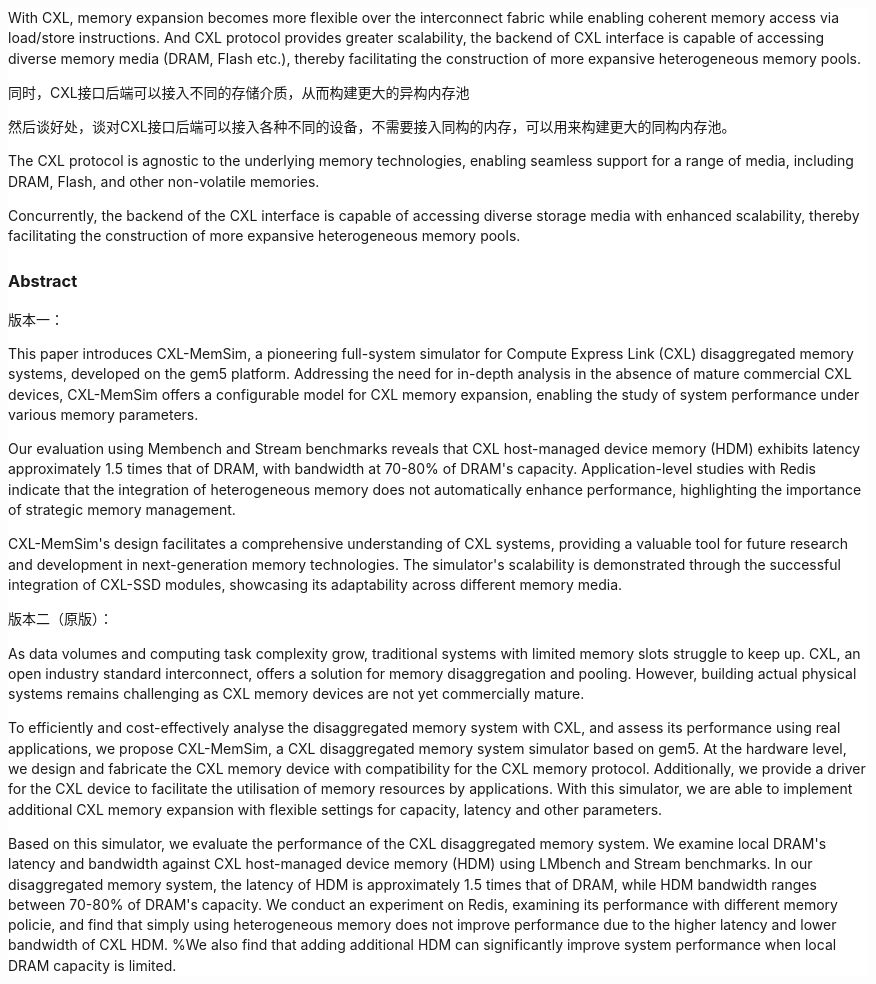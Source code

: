 

With CXL, memory expansion becomes more flexible over the interconnect fabric while enabling coherent memory access via load/store instructions. And CXL protocol provides greater scalability, the backend of CXL interface is capable of accessing diverse memory media (DRAM, Flash etc.), thereby facilitating the construction of more expansive heterogeneous memory pools.

同时，CXL接口后端可以接入不同的存储介质，从而构建更大的异构内存池

然后谈好处，谈对CXL接口后端可以接入各种不同的设备，不需要接入同构的内存，可以用来构建更大的同构内存池。


The CXL protocol is agnostic to the underlying memory technologies, enabling seamless support for a range of media, including DRAM, Flash, and other non-volatile memories. 



Concurrently, the backend of the CXL interface is capable of accessing diverse storage media with enhanced scalability, thereby facilitating the construction of more expansive heterogeneous memory pools.



### Abstract

版本一：

This paper introduces CXL-MemSim, a pioneering full-system simulator for Compute Express Link (CXL) disaggregated memory systems, developed on the gem5 platform. Addressing the need for in-depth analysis in the absence of mature commercial CXL devices, CXL-MemSim offers a configurable model for CXL memory expansion, enabling the study of system performance under various memory parameters.

Our evaluation using Membench and Stream benchmarks reveals that CXL host-managed device memory (HDM) exhibits latency approximately 1.5 times that of DRAM, with bandwidth at 70-80% of DRAM's capacity. Application-level studies with Redis indicate that the integration of heterogeneous memory does not automatically enhance performance, highlighting the importance of strategic memory management.

CXL-MemSim's design facilitates a comprehensive understanding of CXL systems, providing a valuable tool for future research and development in next-generation memory technologies. The simulator's scalability is demonstrated through the successful integration of CXL-SSD modules, showcasing its adaptability across different memory media.



版本二（原版）：

As data volumes and computing task complexity grow, traditional systems with limited memory slots struggle to keep up. CXL, an open industry standard interconnect, offers a solution for memory disaggregation and pooling. However, building actual physical systems remains challenging as CXL memory devices are not yet commercially mature.

To efficiently and cost-effectively analyse the  disaggregated memory  system with CXL, and assess its performance using real applications, we propose CXL-MemSim, a  CXL disaggregated memory system simulator based on gem5. At the hardware level, we design and fabricate the CXL memory device with compatibility for the CXL memory protocol. Additionally, we provide a driver for the CXL device to facilitate the utilisation of memory resources by applications. With this simulator, we are able to implement additional CXL memory expansion with flexible settings for capacity, latency and other parameters.

Based on this simulator, we evaluate the performance of the CXL disaggregated memory system. We examine local DRAM's latency and bandwidth against CXL host-managed device memory (HDM) using LMbench and Stream benchmarks. In our disaggregated memory system, the latency of HDM is approximately 1.5 times that of DRAM, while HDM bandwidth ranges between 70-80\% of DRAM's capacity. We conduct an experiment on Redis, examining its performance with different memory policie, and find that simply using heterogeneous memory does not improve performance due to the higher latency and lower bandwidth of CXL HDM. 
%We also find that adding additional HDM can significantly improve system performance when local DRAM capacity is limited.
